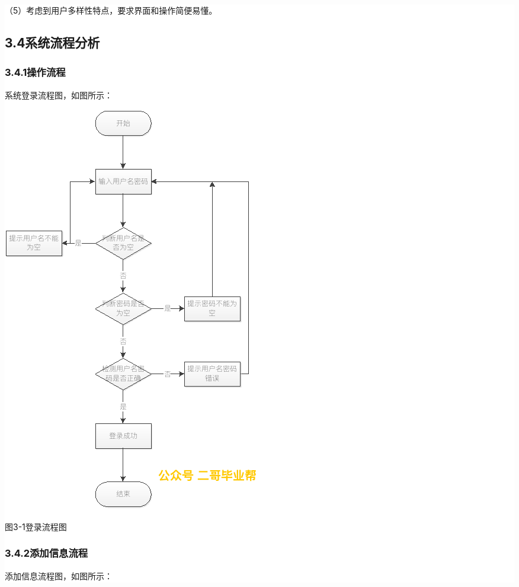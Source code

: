 （5）考虑到用户多样性特点，要求界面和操作简便易懂。

## 3.4系统流程分析
### 3.4.1操作流程
系统登录流程图，如图所示：

![](/md/blog.001.png)

图3-1登录流程图
### 3.4.2添加信息流程
添加信息流程图，如图所示：
